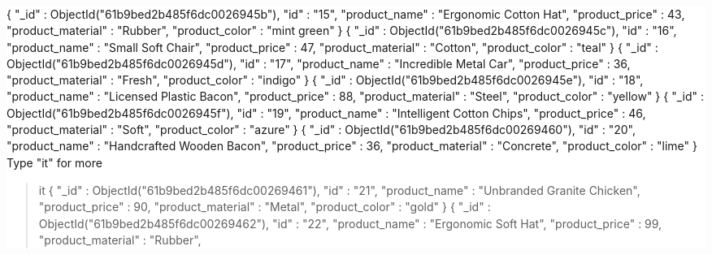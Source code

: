 {
        "_id" : ObjectId("61b9bed2b485f6dc0026945b"),
        "id" : "15",
        "product_name" : "Ergonomic Cotton Hat",
        "product_price" : 43,
        "product_material" : "Rubber",
        "product_color" : "mint green"
}
{
        "_id" : ObjectId("61b9bed2b485f6dc0026945c"),
        "id" : "16",
        "product_name" : "Small Soft Chair",
        "product_price" : 47,
        "product_material" : "Cotton",
        "product_color" : "teal"
}
{
        "_id" : ObjectId("61b9bed2b485f6dc0026945d"),
        "id" : "17",
        "product_name" : "Incredible Metal Car",
        "product_price" : 36,
        "product_material" : "Fresh",
        "product_color" : "indigo"
}
{
        "_id" : ObjectId("61b9bed2b485f6dc0026945e"),
        "id" : "18",
        "product_name" : "Licensed Plastic Bacon",
        "product_price" : 88,
        "product_material" : "Steel",
        "product_color" : "yellow"
}
{
        "_id" : ObjectId("61b9bed2b485f6dc0026945f"),
        "id" : "19",
        "product_name" : "Intelligent Cotton Chips",
        "product_price" : 46,
        "product_material" : "Soft",
        "product_color" : "azure"
}
{
        "_id" : ObjectId("61b9bed2b485f6dc00269460"),
        "id" : "20",
        "product_name" : "Handcrafted Wooden Bacon",
        "product_price" : 36,
        "product_material" : "Concrete",
        "product_color" : "lime"
}
Type "it" for more
> it
{
        "_id" : ObjectId("61b9bed2b485f6dc00269461"),
        "id" : "21",
        "product_name" : "Unbranded Granite Chicken",
        "product_price" : 90,
        "product_material" : "Metal",
        "product_color" : "gold"
}
{
        "_id" : ObjectId("61b9bed2b485f6dc00269462"),
        "id" : "22",
        "product_name" : "Ergonomic Soft Hat",
        "product_price" : 99,
        "product_material" : "Rubber",
